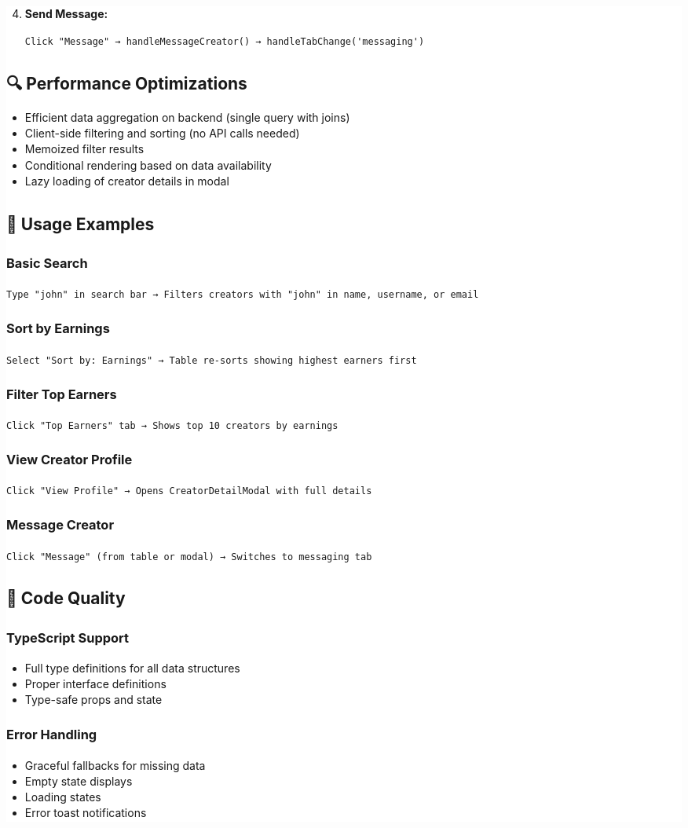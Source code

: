4. **Send Message:**
   ```
   Click "Message" → handleMessageCreator() → handleTabChange('messaging')
   ```

## 🔍 Performance Optimizations

- Efficient data aggregation on backend (single query with joins)
- Client-side filtering and sorting (no API calls needed)
- Memoized filter results
- Conditional rendering based on data availability
- Lazy loading of creator details in modal

## 🚀 Usage Examples

### Basic Search
```
Type "john" in search bar → Filters creators with "john" in name, username, or email
```

### Sort by Earnings
```
Select "Sort by: Earnings" → Table re-sorts showing highest earners first
```

### Filter Top Earners
```
Click "Top Earners" tab → Shows top 10 creators by earnings
```

### View Creator Profile
```
Click "View Profile" → Opens CreatorDetailModal with full details
```

### Message Creator
```
Click "Message" (from table or modal) → Switches to messaging tab
```

## 📝 Code Quality

### TypeScript Support
- Full type definitions for all data structures
- Proper interface definitions
- Type-safe props and state

### Error Handling
- Graceful fallbacks for missing data
- Empty state displays
- Loading states
- Error toast notifications
